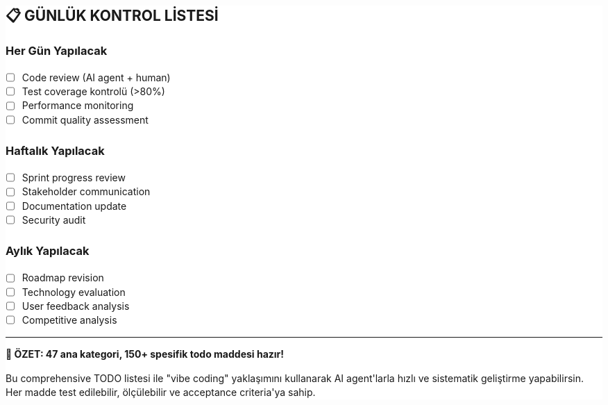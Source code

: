 
## 📋 GÜNLÜK KONTROL LİSTESİ

### Her Gün Yapılacak
- [ ] Code review (AI agent + human)
- [ ] Test coverage kontrolü (>80%)
- [ ] Performance monitoring
- [ ] Commit quality assessment

### Haftalık Yapılacak  
- [ ] Sprint progress review
- [ ] Stakeholder communication
- [ ] Documentation update
- [ ] Security audit

### Aylık Yapılacak
- [ ] Roadmap revision
- [ ] Technology evaluation
- [ ] User feedback analysis
- [ ] Competitive analysis

---

**🎉 ÖZET: 47 ana kategori, 150+ spesifik todo maddesi hazır!**

Bu comprehensive TODO listesi ile "vibe coding" yaklaşımını kullanarak AI agent'larla hızlı ve sistematik geliştirme yapabilirsin. Her madde test edilebilir, ölçülebilir ve acceptance criteria'ya sahip.